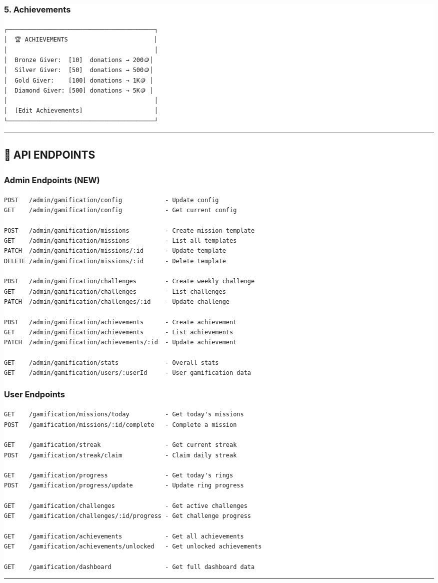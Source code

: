 ### **5. Achievements**
```
┌─────────────────────────────────────────┐
│  🏆 ACHIEVEMENTS                        │
│                                         │
│  Bronze Giver:  [10]  donations → 200🪙│
│  Silver Giver:  [50]  donations → 500🪙│
│  Gold Giver:    [100] donations → 1K🪙 │
│  Diamond Giver: [500] donations → 5K🪙 │
│                                         │
│  [Edit Achievements]                    │
└─────────────────────────────────────────┘
```

---

## 🔌 **API ENDPOINTS**

### **Admin Endpoints (NEW)**
```
POST   /admin/gamification/config            - Update config
GET    /admin/gamification/config            - Get current config

POST   /admin/gamification/missions          - Create mission template
GET    /admin/gamification/missions          - List all templates
PATCH  /admin/gamification/missions/:id      - Update template
DELETE /admin/gamification/missions/:id      - Delete template

POST   /admin/gamification/challenges        - Create weekly challenge
GET    /admin/gamification/challenges        - List challenges
PATCH  /admin/gamification/challenges/:id    - Update challenge

POST   /admin/gamification/achievements      - Create achievement
GET    /admin/gamification/achievements      - List achievements
PATCH  /admin/gamification/achievements/:id  - Update achievement

GET    /admin/gamification/stats             - Overall stats
GET    /admin/gamification/users/:userId     - User gamification data
```

### **User Endpoints**
```
GET    /gamification/missions/today          - Get today's missions
POST   /gamification/missions/:id/complete   - Complete a mission

GET    /gamification/streak                  - Get current streak
POST   /gamification/streak/claim            - Claim daily streak

GET    /gamification/progress                - Get today's rings
POST   /gamification/progress/update         - Update ring progress

GET    /gamification/challenges              - Get active challenges
GET    /gamification/challenges/:id/progress - Get challenge progress

GET    /gamification/achievements            - Get all achievements
GET    /gamification/achievements/unlocked   - Get unlocked achievements

GET    /gamification/dashboard               - Get full dashboard data
```

---